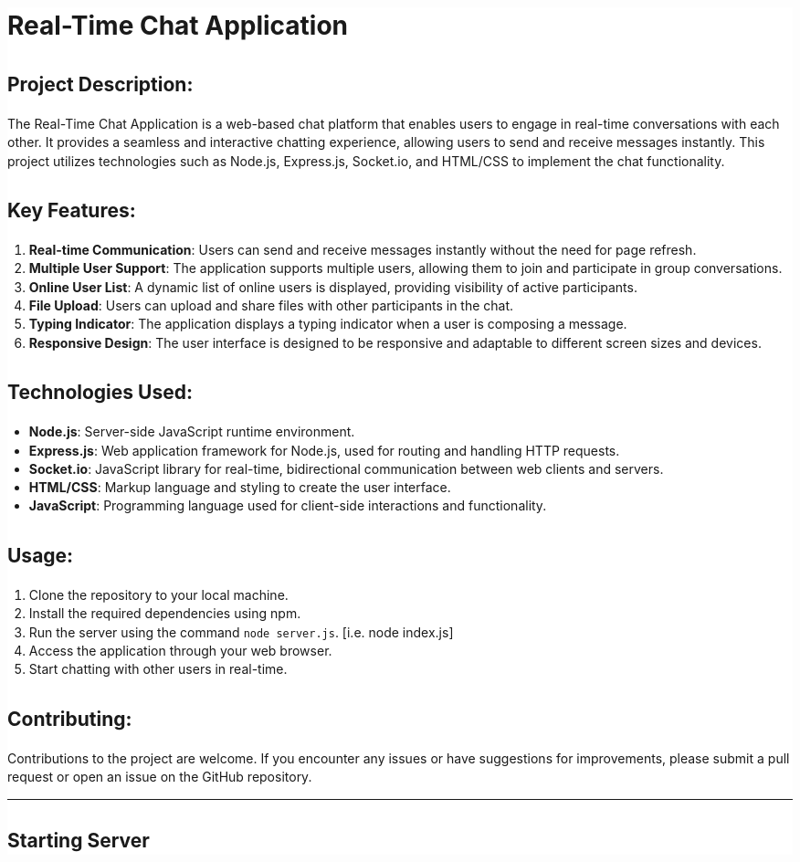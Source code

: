 # Real-Time Chat Application

## Project Description:
The Real-Time Chat Application is a web-based chat platform that enables users to engage in real-time conversations with each other. It provides a seamless and interactive chatting experience, allowing users to send and receive messages instantly. This project utilizes technologies such as Node.js, Express.js, Socket.io, and HTML/CSS to implement the chat functionality.

## Key Features:
1. **Real-time Communication**: Users can send and receive messages instantly without the need for page refresh.
2. **Multiple User Support**: The application supports multiple users, allowing them to join and participate in group conversations.
3. **Online User List**: A dynamic list of online users is displayed, providing visibility of active participants.
4. **File Upload**: Users can upload and share files with other participants in the chat.
5. **Typing Indicator**: The application displays a typing indicator when a user is composing a message.
6. **Responsive Design**: The user interface is designed to be responsive and adaptable to different screen sizes and devices.

## Technologies Used:
- **Node.js**: Server-side JavaScript runtime environment.
- **Express.js**: Web application framework for Node.js, used for routing and handling HTTP requests.
- **Socket.io**: JavaScript library for real-time, bidirectional communication between web clients and servers.
- **HTML/CSS**: Markup language and styling to create the user interface.
- **JavaScript**: Programming language used for client-side interactions and functionality.

## Usage:
1. Clone the repository to your local machine.
2. Install the required dependencies using npm.
3. Run the server using the command `node server.js`. [i.e. node index.js]
4. Access the application through your web browser.
5. Start chatting with other users in real-time.

## Contributing:
Contributions to the project are welcome. If you encounter any issues or have suggestions for improvements, please submit a pull request or open an issue on the GitHub repository.

---

## Starting Server
